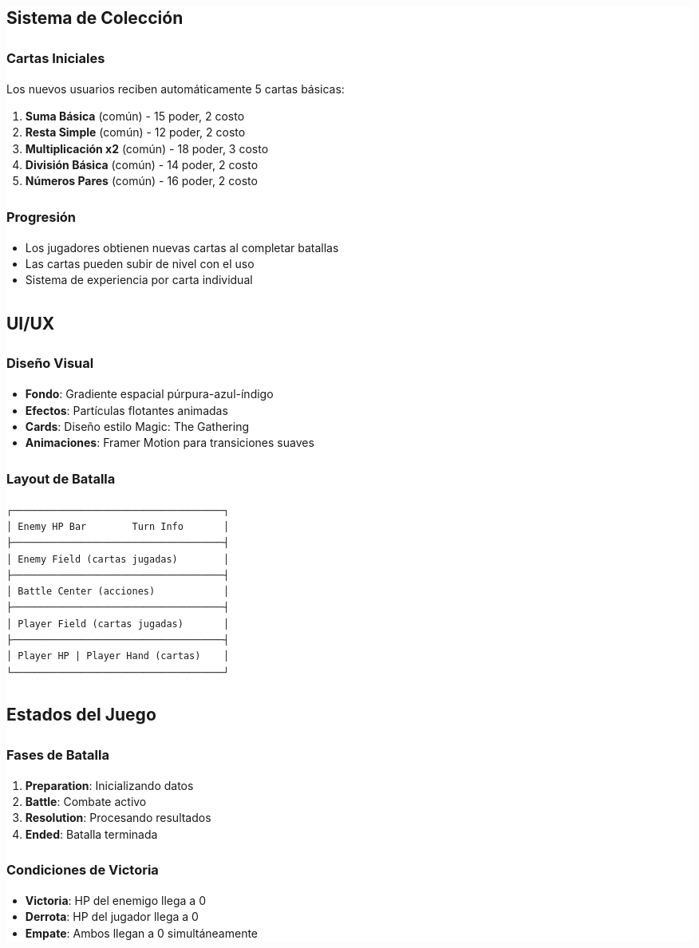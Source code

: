 ## Sistema de Colección

### Cartas Iniciales
Los nuevos usuarios reciben automáticamente 5 cartas básicas:
1. **Suma Básica** (común) - 15 poder, 2 costo
2. **Resta Simple** (común) - 12 poder, 2 costo  
3. **Multiplicación x2** (común) - 18 poder, 3 costo
4. **División Básica** (común) - 14 poder, 2 costo
5. **Números Pares** (común) - 16 poder, 2 costo

### Progresión
- Los jugadores obtienen nuevas cartas al completar batallas
- Las cartas pueden subir de nivel con el uso
- Sistema de experiencia por carta individual

## UI/UX

### Diseño Visual
- **Fondo**: Gradiente espacial púrpura-azul-índigo
- **Efectos**: Partículas flotantes animadas
- **Cards**: Diseño estilo Magic: The Gathering
- **Animaciones**: Framer Motion para transiciones suaves

### Layout de Batalla
```
┌─────────────────────────────────────┐
│ Enemy HP Bar        Turn Info       │
├─────────────────────────────────────┤
│ Enemy Field (cartas jugadas)        │
├─────────────────────────────────────┤
│ Battle Center (acciones)            │
├─────────────────────────────────────┤
│ Player Field (cartas jugadas)       │
├─────────────────────────────────────┤
│ Player HP | Player Hand (cartas)    │
└─────────────────────────────────────┘
```

## Estados del Juego

### Fases de Batalla
1. **Preparation**: Inicializando datos
2. **Battle**: Combate activo
3. **Resolution**: Procesando resultados
4. **Ended**: Batalla terminada

### Condiciones de Victoria
- **Victoria**: HP del enemigo llega a 0
- **Derrota**: HP del jugador llega a 0
- **Empate**: Ambos llegan a 0 simultáneamente
